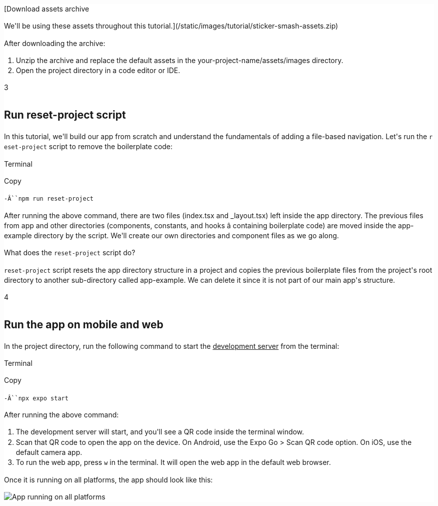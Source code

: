 [Download assets archive

We'll be using these assets throughout this tutorial.](/static/images/tutorial/sticker-smash-assets.zip)

After downloading the archive:

1. Unzip the archive and replace the default assets in the your-project-name/assets/images directory.
2. Open the project directory in a code editor or IDE.

3

Run reset-project script
------------------------

In this tutorial, we'll build our app from scratch and understand the fundamentals of adding a file-based navigation. Let's run the `reset-project` script to remove the boilerplate code:

Terminal

Copy

`-Â``npm run reset-project`

After running the above command, there are two files (index.tsx and \_layout.tsx) left inside the app directory. The previous files from app and other directories (components, constants, and hooks â containing boilerplate code) are moved inside the app-example directory by the script. We'll create our own directories and component files as we go along.

What does the `reset-project` script do?

`reset-project` script resets the app directory structure in a project and copies the previous boilerplate files from the project's root directory to another sub-directory called app-example. We can delete it since it is not part of our main app's structure.

4

Run the app on mobile and web
-----------------------------

In the project directory, run the following command to start the [development server](/more/glossary-of-terms#development-server) from the terminal:

Terminal

Copy

`-Â``npx expo start`

After running the above command:

1. The development server will start, and you'll see a QR code inside the terminal window.
2. Scan that QR code to open the app on the device. On Android, use the Expo Go > Scan QR code option. On iOS, use the default camera app.
3. To run the web app, press `w` in the terminal. It will open the web app in the default web browser.

Once it is running on all platforms, the app should look like this:

![App running on all platforms](/static/images/tutorial/01-app-running-on-all-platforms.png)
